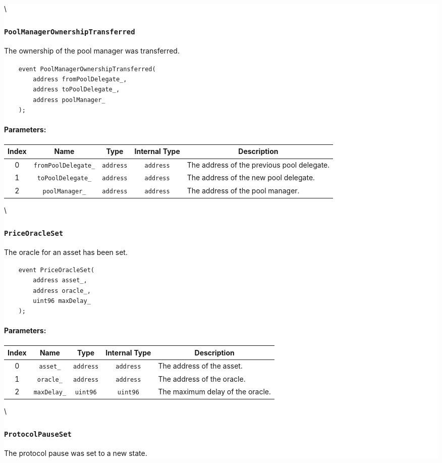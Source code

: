 \


### `PoolManagerOwnershipTransferred`

The ownership of the pool manager was transferred.

```solidity
    event PoolManagerOwnershipTransferred(
        address fromPoolDelegate_,
        address toPoolDelegate_,
        address poolManager_
    );
```

#### Parameters:

| Index |         Name        |    Type   | Internal Type | Description                                |
| :---: | :-----------------: | :-------: | :-----------: | ------------------------------------------ |
|   0   | `fromPoolDelegate_` | `address` |   `address`   | The address of the previous pool delegate. |
|   1   |  `toPoolDelegate_`  | `address` |   `address`   | The address of the new pool delegate.      |
|   2   |    `poolManager_`   | `address` |   `address`   | The address of the pool manager.           |

\


### `PriceOracleSet`

The oracle for an asset has been set.

```solidity
    event PriceOracleSet(
        address asset_,
        address oracle_,
        uint96 maxDelay_
    );
```

#### Parameters:

| Index |     Name    |    Type   | Internal Type | Description                      |
| :---: | :---------: | :-------: | :-----------: | -------------------------------- |
|   0   |   `asset_`  | `address` |   `address`   | The address of the asset.        |
|   1   |  `oracle_`  | `address` |   `address`   | The address of the oracle.       |
|   2   | `maxDelay_` |  `uint96` |    `uint96`   | The maximum delay of the oracle. |

\


### `ProtocolPauseSet`

The protocol pause was set to a new state.
